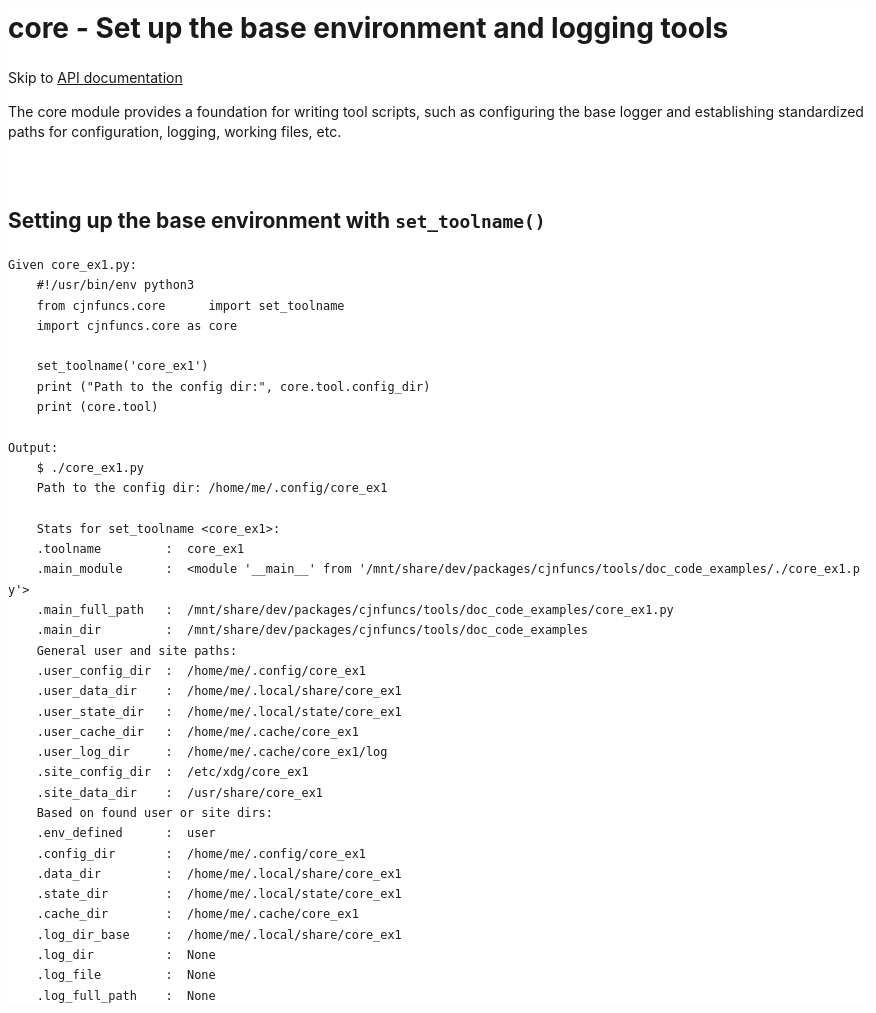 # core - Set up the base environment and logging tools

Skip to [API documentation](#links)

The core module provides a foundation for writing tool scripts, such as configuring the base logger
and establishing standardized paths for configuration, logging, working files, etc.

<br>

## Setting up the base environment with `set_toolname()`

```
Given core_ex1.py:
    #!/usr/bin/env python3
    from cjnfuncs.core      import set_toolname
    import cjnfuncs.core as core

    set_toolname('core_ex1')
    print ("Path to the config dir:", core.tool.config_dir)
    print (core.tool)

Output:
    $ ./core_ex1.py 
    Path to the config dir: /home/me/.config/core_ex1

    Stats for set_toolname <core_ex1>:
    .toolname         :  core_ex1
    .main_module      :  <module '__main__' from '/mnt/share/dev/packages/cjnfuncs/tools/doc_code_examples/./core_ex1.py'>
    .main_full_path   :  /mnt/share/dev/packages/cjnfuncs/tools/doc_code_examples/core_ex1.py
    .main_dir         :  /mnt/share/dev/packages/cjnfuncs/tools/doc_code_examples
    General user and site paths:
    .user_config_dir  :  /home/me/.config/core_ex1
    .user_data_dir    :  /home/me/.local/share/core_ex1
    .user_state_dir   :  /home/me/.local/state/core_ex1
    .user_cache_dir   :  /home/me/.cache/core_ex1
    .user_log_dir     :  /home/me/.cache/core_ex1/log
    .site_config_dir  :  /etc/xdg/core_ex1
    .site_data_dir    :  /usr/share/core_ex1
    Based on found user or site dirs:
    .env_defined      :  user
    .config_dir       :  /home/me/.config/core_ex1
    .data_dir         :  /home/me/.local/share/core_ex1
    .state_dir        :  /home/me/.local/state/core_ex1
    .cache_dir        :  /home/me/.cache/core_ex1
    .log_dir_base     :  /home/me/.local/share/core_ex1
    .log_dir          :  None
    .log_file         :  None
    .log_full_path    :  None
```
